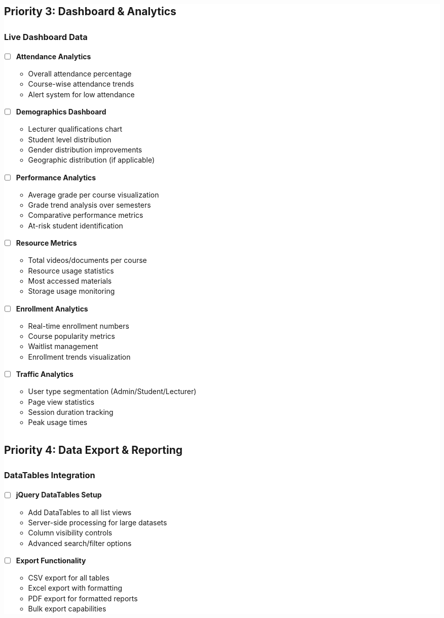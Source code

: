 ## Priority 3: Dashboard & Analytics

### Live Dashboard Data
- [ ] **Attendance Analytics**
  - Overall attendance percentage
  - Course-wise attendance trends
  - Alert system for low attendance

- [ ] **Demographics Dashboard**
  - Lecturer qualifications chart
  - Student level distribution
  - Gender distribution improvements
  - Geographic distribution (if applicable)

- [ ] **Performance Analytics**
  - Average grade per course visualization
  - Grade trend analysis over semesters
  - Comparative performance metrics
  - At-risk student identification

- [ ] **Resource Metrics**
  - Total videos/documents per course
  - Resource usage statistics
  - Most accessed materials
  - Storage usage monitoring

- [ ] **Enrollment Analytics**
  - Real-time enrollment numbers
  - Course popularity metrics
  - Waitlist management
  - Enrollment trends visualization

- [ ] **Traffic Analytics**
  - User type segmentation (Admin/Student/Lecturer)
  - Page view statistics
  - Session duration tracking
  - Peak usage times

## Priority 4: Data Export & Reporting

### DataTables Integration
- [ ] **jQuery DataTables Setup**
  - Add DataTables to all list views
  - Server-side processing for large datasets
  - Column visibility controls
  - Advanced search/filter options

- [ ] **Export Functionality**
  - CSV export for all tables
  - Excel export with formatting
  - PDF export for formatted reports
  - Bulk export capabilities
